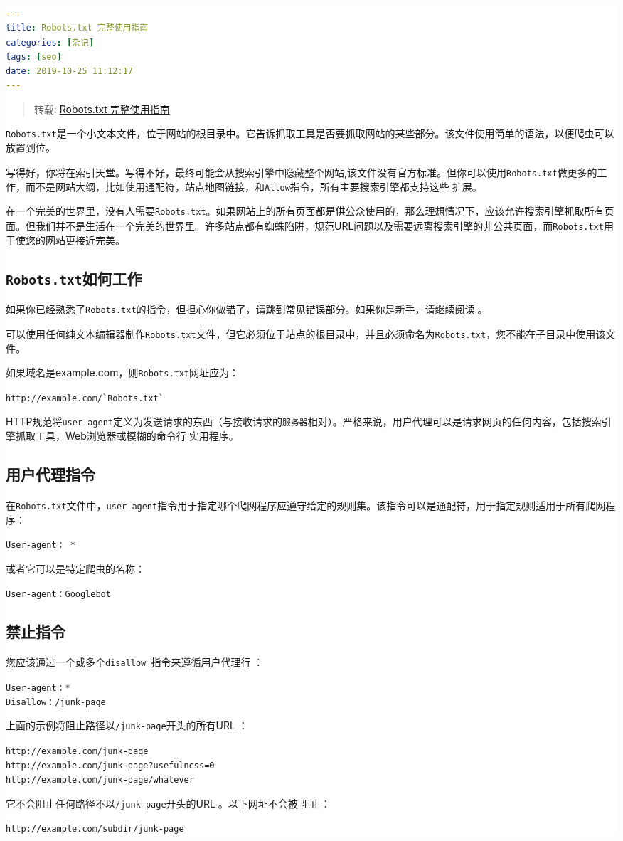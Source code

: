 ```yaml
---
title: Robots.txt 完整使用指南
categories: [杂记]
tags: [seo] 
date: 2019-10-25 11:12:17
---
```


> 转载: [Robots.txt 完整使用指南](https://www.simcf.cc/3442.html)

``Robots.txt``是一个小文本文件，位于网站的根目录中。它告诉抓取工具是否要抓取网站的某些部分。该文件使用简单的语法，以便爬虫可以放置到位。

写得好，你将在索引天堂。写得不好，最终可能会从搜索引擎中隐藏整个网站,该文件没有官方标准。但你可以使用`Robots.txt`做更多的工作，而不是网站大纲，比如使用通配符，站点地图链接，和`Allow`指令，所有主要搜索引擎都支持这些 扩展。

在一个完美的世界里，没有人需要`Robots.txt`。如果网站上的所有页面都是供公众使用的，那么理想情况下，应该允许搜索引擎抓取所有页面。但我们并不是生活在一个完美的世界里。许多站点都有蜘蛛陷阱，规范URL问题以及需要远离搜索引擎的非公共页面，而`Robots.txt`用于使您的网站更接近完美。

## `Robots.txt`如何工作

如果你已经熟悉了`Robots.txt`的指令，但担心你做错了，请跳到常见错误部分。如果你是新手，请继续阅读 。

可以使用任何纯文本编辑器制作`Robots.txt`文件，但它必须位于站点的根目录中，并且必须命名为`Robots.txt`，您不能在子目录中使用该文件。

如果域名是example.com，则`Robots.txt`网址应为：

    http://example.com/`Robots.txt`

HTTP规范将`user-agent`定义为发送请求的东西（与接收请求的`服务器`相对）。严格来说，用户代理可以是请求网页的任何内容，包括搜索引擎抓取工具，Web浏览器或模糊的命令行 实用程序。

## 用户代理指令

在`Robots.txt`文件中，`user-agent`指令用于指定哪个爬网程序应遵守给定的规则集。该指令可以是通配符，用于指定规则适用于所有爬网程序：

    User-agent： *

或者它可以是特定爬虫的名称：

    User-agent：Googlebot

## 禁止指令

您应该通过一个或多个`disallow `指令来遵循用户代理行 ：

    User-agent：* 
    Disallow：/junk-page

上面的示例将阻止路径以`/junk-page`开头的所有URL ：

    http://example.com/junk-page 
    http://example.com/junk-page?usefulness=0 
    http://example.com/junk-page/whatever 

它不会阻止任何路径不以`/junk-page`开头的URL 。以下网址不会被 阻止：

    http://example.com/subdir/junk-page

